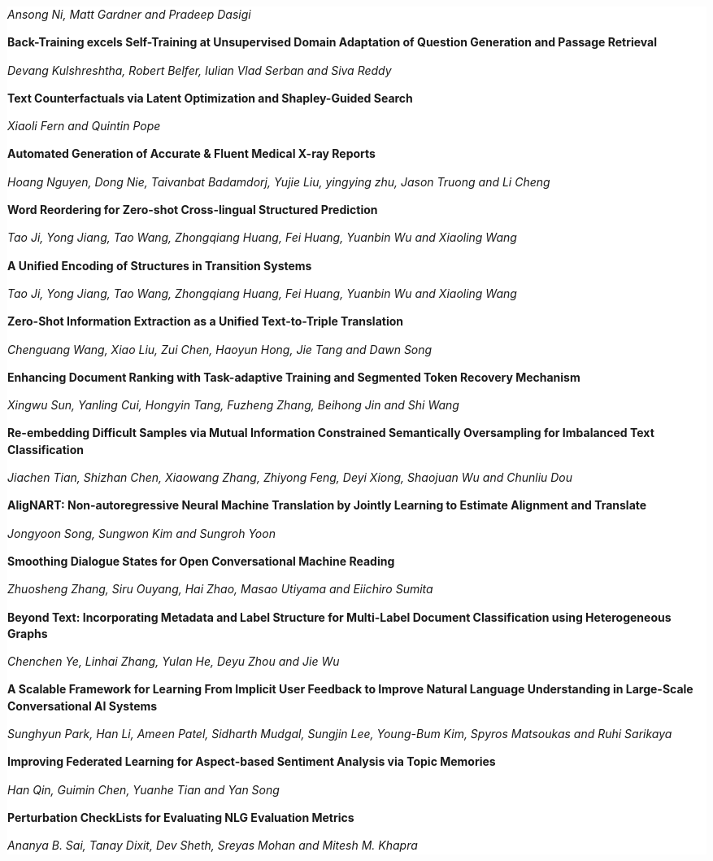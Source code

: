 _Ansong Ni, Matt Gardner and Pradeep Dasigi_

**Back-Training excels Self-Training at Unsupervised Domain Adaptation of Question Generation and Passage Retrieval**

_Devang Kulshreshtha, Robert Belfer, Iulian Vlad Serban and Siva Reddy_

**Text Counterfactuals via Latent Optimization and Shapley-Guided Search**

_Xiaoli Fern and Quintin Pope_

**Automated Generation of Accurate & Fluent Medical X-ray Reports**

_Hoang Nguyen, Dong Nie, Taivanbat Badamdorj, Yujie Liu, yingying zhu, Jason Truong and Li Cheng_

**Word Reordering for Zero-shot Cross-lingual Structured Prediction**

_Tao Ji, Yong Jiang, Tao Wang, Zhongqiang Huang, Fei Huang, Yuanbin Wu and Xiaoling Wang_

**A Unified Encoding of Structures in Transition Systems**

_Tao Ji, Yong Jiang, Tao Wang, Zhongqiang Huang, Fei Huang, Yuanbin Wu and Xiaoling Wang_

**Zero-Shot Information Extraction as a Unified Text-to-Triple Translation**

_Chenguang Wang, Xiao Liu, Zui Chen, Haoyun Hong, Jie Tang and Dawn Song_

**Enhancing Document Ranking with Task-adaptive Training and Segmented Token Recovery Mechanism**

_Xingwu Sun, Yanling Cui, Hongyin Tang, Fuzheng Zhang, Beihong Jin and Shi Wang_

**Re-embedding Difficult Samples via Mutual Information Constrained Semantically Oversampling for Imbalanced Text Classification**

_Jiachen Tian, Shizhan Chen, Xiaowang Zhang, Zhiyong Feng, Deyi Xiong, Shaojuan Wu and Chunliu Dou_

**AligNART: Non-autoregressive Neural Machine Translation by Jointly Learning to Estimate Alignment and Translate**

_Jongyoon Song, Sungwon Kim and Sungroh Yoon_

**Smoothing Dialogue States for Open Conversational Machine Reading**

_Zhuosheng Zhang, Siru Ouyang, Hai Zhao, Masao Utiyama and Eiichiro Sumita_

**Beyond Text: Incorporating Metadata and Label Structure for Multi-Label Document Classification using Heterogeneous Graphs**

_Chenchen Ye, Linhai Zhang, Yulan He, Deyu Zhou and Jie Wu_

**A Scalable Framework for Learning From Implicit User Feedback to Improve Natural Language Understanding in Large-Scale Conversational AI Systems**

_Sunghyun Park, Han Li, Ameen Patel, Sidharth Mudgal, Sungjin Lee, Young-Bum Kim, Spyros Matsoukas and Ruhi Sarikaya_

**Improving Federated Learning for Aspect-based Sentiment Analysis via Topic Memories**

_Han Qin, Guimin Chen, Yuanhe Tian and Yan Song_

**Perturbation CheckLists for Evaluating NLG Evaluation Metrics**

_Ananya B. Sai, Tanay Dixit, Dev Sheth, Sreyas Mohan and Mitesh M. Khapra_

